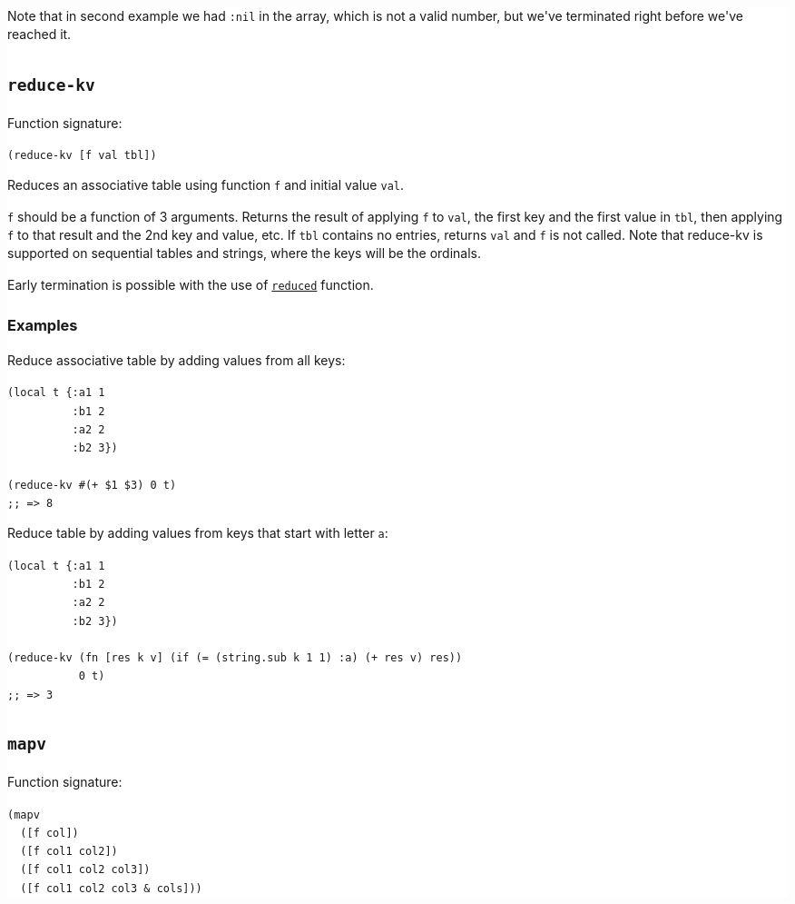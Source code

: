 Note that in second example we had `:nil` in the array, which is not a
valid number, but we've terminated right before we've reached it.

## `reduce-kv`
Function signature:

```
(reduce-kv [f val tbl])
```

Reduces an associative table using function `f` and initial value `val`.

`f` should be a function of 3 arguments.  Returns the result of
applying `f` to `val`, the first key and the first value in `tbl`,
then applying `f` to that result and the 2nd key and value, etc.  If
`tbl` contains no entries, returns `val` and `f` is not called.  Note
that reduce-kv is supported on sequential tables and strings, where
the keys will be the ordinals.

Early termination is possible with the use of [`reduced`](#reduced)
function.

### Examples
Reduce associative table by adding values from all keys:

``` fennel
(local t {:a1 1
          :b1 2
          :a2 2
          :b2 3})

(reduce-kv #(+ $1 $3) 0 t)
;; => 8
```

Reduce table by adding values from keys that start with letter `a`:

``` fennel
(local t {:a1 1
          :b1 2
          :a2 2
          :b2 3})

(reduce-kv (fn [res k v] (if (= (string.sub k 1 1) :a) (+ res v) res))
           0 t)
;; => 3
```

## `mapv`
Function signature:

```
(mapv 
  ([f col]) 
  ([f col1 col2]) 
  ([f col1 col2 col3]) 
  ([f col1 col2 col3 & cols]))
```

